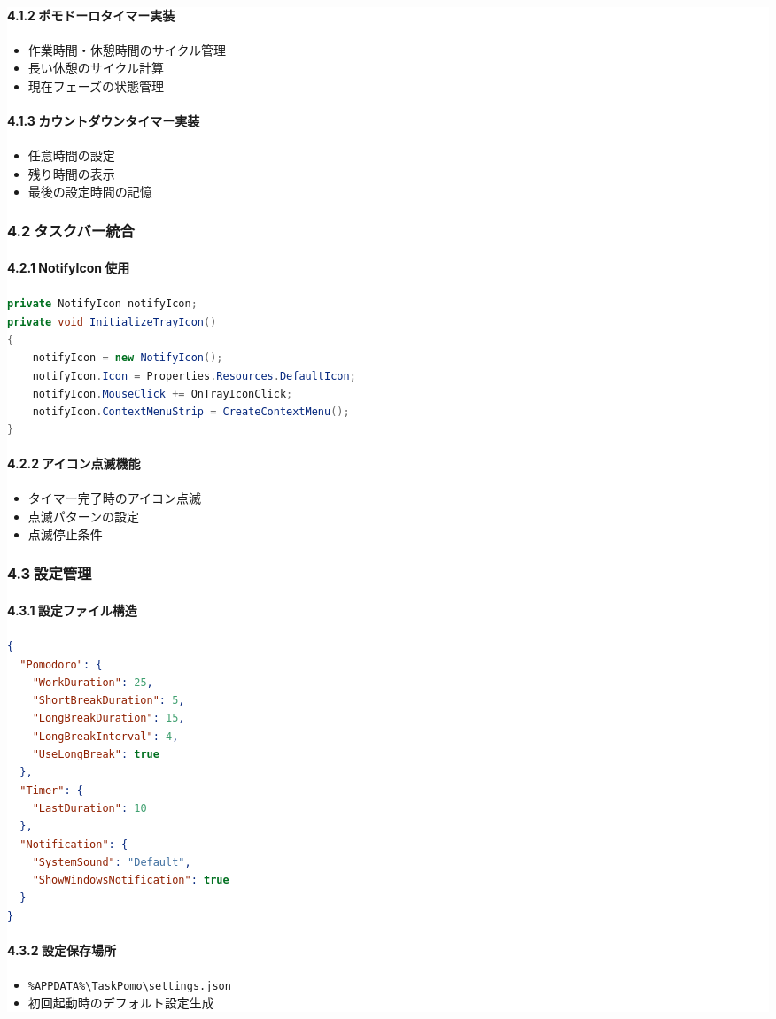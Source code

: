 #### 4.1.2 ポモドーロタイマー実装
- 作業時間・休憩時間のサイクル管理
- 長い休憩のサイクル計算
- 現在フェーズの状態管理

#### 4.1.3 カウントダウンタイマー実装
- 任意時間の設定
- 残り時間の表示
- 最後の設定時間の記憶

### 4.2 タスクバー統合

#### 4.2.1 NotifyIcon 使用
```csharp
private NotifyIcon notifyIcon;
private void InitializeTrayIcon()
{
    notifyIcon = new NotifyIcon();
    notifyIcon.Icon = Properties.Resources.DefaultIcon;
    notifyIcon.MouseClick += OnTrayIconClick;
    notifyIcon.ContextMenuStrip = CreateContextMenu();
}
```

#### 4.2.2 アイコン点滅機能
- タイマー完了時のアイコン点滅
- 点滅パターンの設定
- 点滅停止条件

### 4.3 設定管理

#### 4.3.1 設定ファイル構造
```json
{
  "Pomodoro": {
    "WorkDuration": 25,
    "ShortBreakDuration": 5,
    "LongBreakDuration": 15,
    "LongBreakInterval": 4,
    "UseLongBreak": true
  },
  "Timer": {
    "LastDuration": 10
  },
  "Notification": {
    "SystemSound": "Default",
    "ShowWindowsNotification": true
  }
}
```

#### 4.3.2 設定保存場所
- `%APPDATA%\TaskPomo\settings.json`
- 初回起動時のデフォルト設定生成

